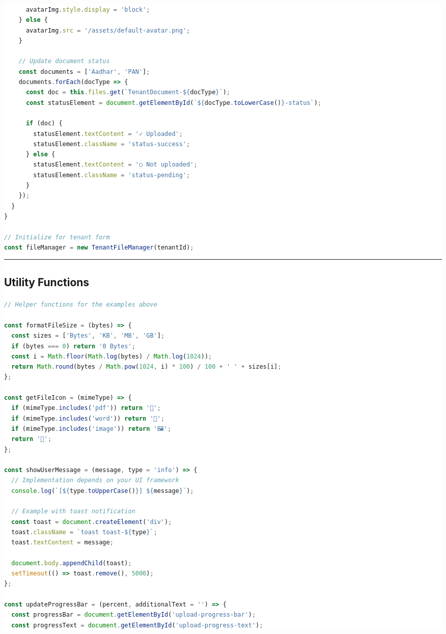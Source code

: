 ```javascript
      avatarImg.style.display = 'block';
    } else {
      avatarImg.src = '/assets/default-avatar.png';
    }
    
    // Update document status
    const documents = ['Aadhar', 'PAN'];
    documents.forEach(docType => {
      const doc = this.files.get(`TenantDocument-${docType}`);
      const statusElement = document.getElementById(`${docType.toLowerCase()}-status`);
      
      if (doc) {
        statusElement.textContent = '✓ Uploaded';
        statusElement.className = 'status-success';
      } else {
        statusElement.textContent = '○ Not uploaded';
        statusElement.className = 'status-pending';
      }
    });
  }
}

// Initialize for tenant form
const fileManager = new TenantFileManager(tenantId);
```

---

## Utility Functions

```javascript
// Helper functions for the examples above

const formatFileSize = (bytes) => {
  const sizes = ['Bytes', 'KB', 'MB', 'GB'];
  if (bytes === 0) return '0 Bytes';
  const i = Math.floor(Math.log(bytes) / Math.log(1024));
  return Math.round(bytes / Math.pow(1024, i) * 100) / 100 + ' ' + sizes[i];
};

const getFileIcon = (mimeType) => {
  if (mimeType.includes('pdf')) return '📄';
  if (mimeType.includes('word')) return '📝';
  if (mimeType.includes('image')) return '🖼️';
  return '📎';
};

const showUserMessage = (message, type = 'info') => {
  // Implementation depends on your UI framework
  console.log(`[${type.toUpperCase()}] ${message}`);
  
  // Example with toast notification
  const toast = document.createElement('div');
  toast.className = `toast toast-${type}`;
  toast.textContent = message;
  
  document.body.appendChild(toast);
  setTimeout(() => toast.remove(), 5000);
};

const updateProgressBar = (percent, additionalText = '') => {
  const progressBar = document.getElementById('upload-progress-bar');
  const progressText = document.getElementById('upload-progress-text');
```